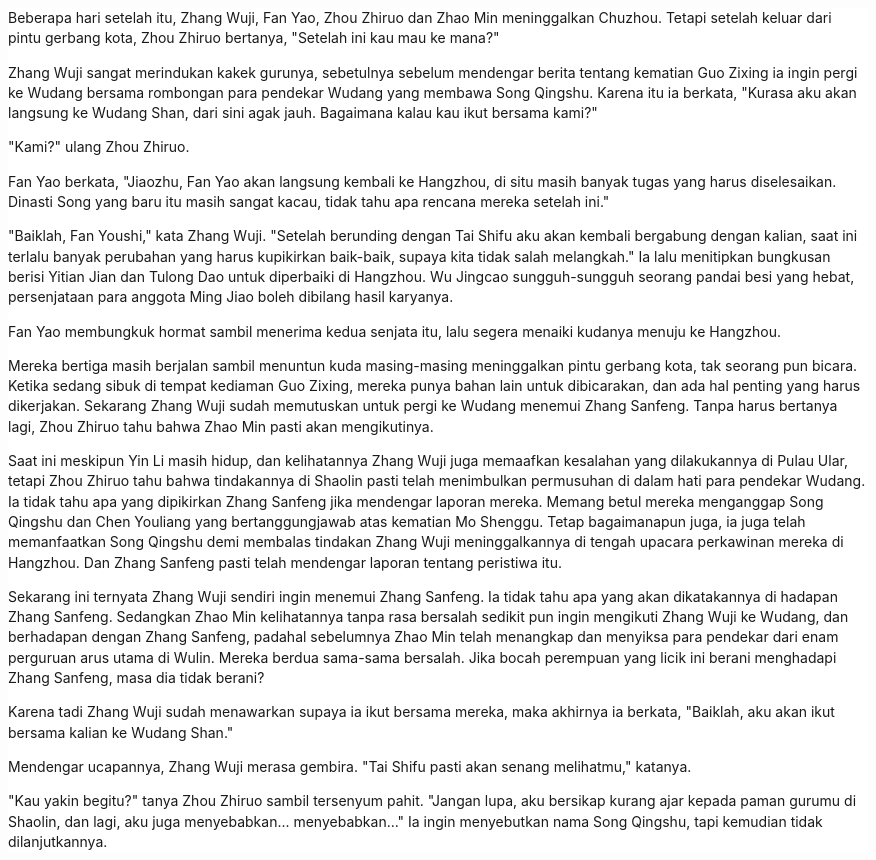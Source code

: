 Beberapa hari setelah itu, Zhang Wuji, Fan Yao, Zhou Zhiruo dan Zhao Min meninggalkan Chuzhou. Tetapi setelah keluar dari pintu gerbang kota, Zhou Zhiruo bertanya, "Setelah ini kau mau ke mana?"

Zhang Wuji sangat merindukan kakek gurunya, sebetulnya sebelum mendengar berita tentang kematian Guo Zixing ia ingin pergi ke Wudang bersama rombongan para pendekar Wudang yang membawa Song Qingshu. 
Karena itu ia berkata, "Kurasa aku akan langsung ke Wudang Shan, dari sini agak jauh. Bagaimana kalau kau ikut bersama kami?"

"Kami?" ulang Zhou Zhiruo.

Fan Yao berkata, "Jiaozhu, Fan Yao akan langsung kembali ke Hangzhou, di situ masih banyak tugas yang harus diselesaikan. Dinasti Song yang baru itu masih sangat kacau, tidak tahu apa rencana mereka 
setelah ini."

"Baiklah, Fan Youshi," kata Zhang Wuji. "Setelah berunding dengan Tai Shifu aku akan kembali bergabung dengan kalian, saat ini terlalu banyak perubahan yang harus kupikirkan baik-baik, supaya kita tidak 
salah melangkah." Ia lalu menitipkan bungkusan berisi Yitian Jian dan Tulong Dao untuk diperbaiki di Hangzhou. Wu Jingcao sungguh-sungguh seorang pandai besi yang hebat, persenjataan para anggota Ming Jiao 
boleh dibilang hasil karyanya.

Fan Yao membungkuk hormat sambil menerima kedua senjata itu, lalu segera menaiki kudanya menuju ke Hangzhou.

Mereka bertiga masih berjalan sambil menuntun kuda masing-masing meninggalkan pintu gerbang kota, tak seorang pun bicara. Ketika sedang sibuk di tempat kediaman Guo Zixing, mereka punya bahan lain untuk 
dibicarakan, dan ada hal penting yang harus dikerjakan. Sekarang Zhang Wuji sudah memutuskan untuk pergi ke Wudang menemui Zhang Sanfeng. Tanpa harus bertanya lagi, Zhou Zhiruo tahu bahwa Zhao Min 
pasti akan mengikutinya.

Saat ini meskipun Yin Li masih hidup, dan kelihatannya Zhang Wuji juga memaafkan kesalahan yang dilakukannya di Pulau Ular, tetapi Zhou Zhiruo tahu bahwa tindakannya 
di Shaolin pasti telah menimbulkan permusuhan di dalam hati para pendekar Wudang. Ia tidak tahu apa yang dipikirkan Zhang Sanfeng jika mendengar laporan mereka. 
Memang betul mereka menganggap Song Qingshu dan Chen Youliang yang bertanggungjawab atas kematian Mo Shenggu. Tetap bagaimanapun juga, ia juga telah memanfaatkan 
Song Qingshu demi membalas tindakan Zhang Wuji meninggalkannya di tengah upacara perkawinan mereka di Hangzhou. Dan Zhang Sanfeng pasti telah mendengar laporan 
tentang peristiwa itu.

Sekarang ini ternyata Zhang Wuji sendiri ingin menemui Zhang Sanfeng. Ia tidak tahu apa yang akan dikatakannya di hadapan Zhang Sanfeng. Sedangkan Zhao Min kelihatannya 
tanpa rasa bersalah sedikit pun ingin mengikuti Zhang Wuji ke Wudang, dan berhadapan dengan Zhang Sanfeng, padahal sebelumnya Zhao Min telah menangkap dan menyiksa para 
pendekar dari enam perguruan arus utama di Wulin. Mereka berdua sama-sama bersalah. Jika bocah perempuan yang licik ini berani menghadapi Zhang Sanfeng, masa dia tidak berani?

Karena tadi Zhang Wuji sudah menawarkan supaya ia ikut bersama mereka, maka akhirnya ia berkata, "Baiklah, aku akan ikut bersama kalian ke Wudang Shan."

Mendengar ucapannya, Zhang Wuji merasa gembira. "Tai Shifu pasti akan senang melihatmu," katanya.

"Kau yakin begitu?" tanya Zhou Zhiruo sambil tersenyum pahit. "Jangan lupa, aku bersikap kurang ajar kepada paman gurumu di Shaolin, dan lagi, 
aku juga menyebabkan... menyebabkan..." Ia ingin menyebutkan nama Song Qingshu, tapi kemudian tidak dilanjutkannya. 
